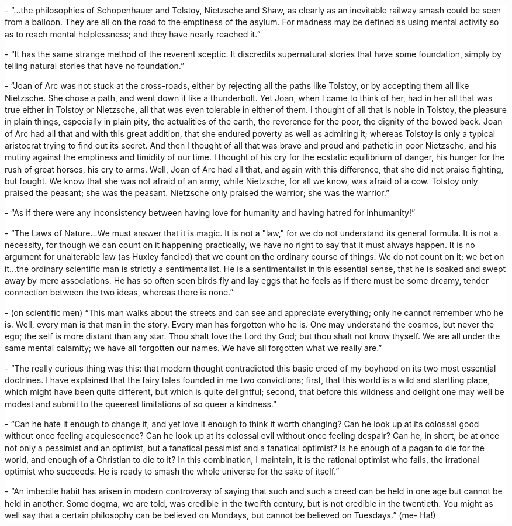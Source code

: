 \- “...the philosophies of Schopenhauer and Tolstoy, Nietzsche and Shaw, as clearly as an inevitable railway smash could be seen from a balloon. They are all on the road to the emptiness of the asylum. For madness may be defined as using mental activity so as to reach mental helplessness; and they have nearly reached it.”  
  
\- “It has the same strange method of the reverent sceptic. It discredits supernatural stories that have some foundation, simply by telling natural stories that have no foundation.”  
  
\- “Joan of Arc was not stuck at the cross-roads, either by rejecting all the paths like Tolstoy, or by accepting them all like Nietzsche. She chose a path, and went down it like a thunderbolt. Yet Joan, when I came to think of her, had in her all that was true either in Tolstoy or Nietzsche, all that was even tolerable in either of them. I thought of all that is noble in Tolstoy, the pleasure in plain things, especially in plain pity, the actualities of the earth, the reverence for the poor, the dignity of the bowed back. Joan of Arc had all that and with this great addition, that she endured poverty as well as admiring it; whereas Tolstoy is only a typical aristocrat trying to find out its secret. And then I thought of all that was brave and proud and pathetic in poor Nietzsche, and his mutiny against the emptiness and timidity of our time. I thought of his cry for the ecstatic equilibrium of danger, his hunger for the rush of great horses, his cry to arms. Well, Joan of Arc had all that, and again with this difference, that she did not praise fighting, but fought. We know that she was not afraid of an army, while Nietzsche, for all we know, was afraid of a cow. Tolstoy only praised the peasant; she was the peasant. Nietzsche only praised the warrior; she was the warrior.”  
  
\- “As if there were any inconsistency between having love for humanity and having hatred for inhumanity!”  
  
\- “The Laws of Nature...We must answer that it is magic. It is not a "law," for we do not understand its general formula. It is not a necessity, for though we can count on it happening practically, we have no right to say that it must always happen. It is no argument for unalterable law (as Huxley fancied) that we count on the ordinary course of things. We do not count on it; we bet on it...the ordinary scientific man is strictly a sentimentalist. He is a sentimentalist in this essential sense, that he is soaked and swept away by mere associations. He has so often seen birds fly and lay eggs that he feels as if there must be some dreamy, tender connection between the two ideas, whereas there is none.”  
  
\- (on scientific men) “This man walks about the streets and can see and appreciate everything; only he cannot remember who he is. Well, every man is that man in the story. Every man has forgotten who he is. One may understand the cosmos, but never the ego; the self is more distant than any star. Thou shalt love the Lord thy God; but thou shalt not know thyself. We are all under the same mental calamity; we have all forgotten our names. We have all forgotten what we really are.”  
  
\- “The really curious thing was this: that modern thought contradicted this basic creed of my boyhood on its two most essential doctrines. I have explained that the fairy tales founded in me two convictions; first, that this world is a wild and startling place, which might have been quite different, but which is quite delightful; second, that before this wildness and delight one may well be modest and submit to the queerest limitations of so queer a kindness.”  
  
\- “Can he hate it enough to change it, and yet love it enough to think it worth changing? Can he look up at its colossal good without once feeling acquiescence? Can he look up at its colossal evil without once feeling despair? Can he, in short, be at once not only a pessimist and an optimist, but a fanatical pessimist and a fanatical optimist? Is he enough of a pagan to die for the world, and enough of a Christian to die to it? In this combination, I maintain, it is the rational optimist who fails, the irrational optimist who succeeds. He is ready to smash the whole universe for the sake of itself.”  
  
\- “An imbecile habit has arisen in modern controversy of saying that such and such a creed can be held in one age but cannot be held in another. Some dogma, we are told, was credible in the twelfth century, but is not credible in the twentieth. You might as well say that a certain philosophy can be believed on Mondays, but cannot be believed on Tuesdays.” (me- Ha!)  
  
